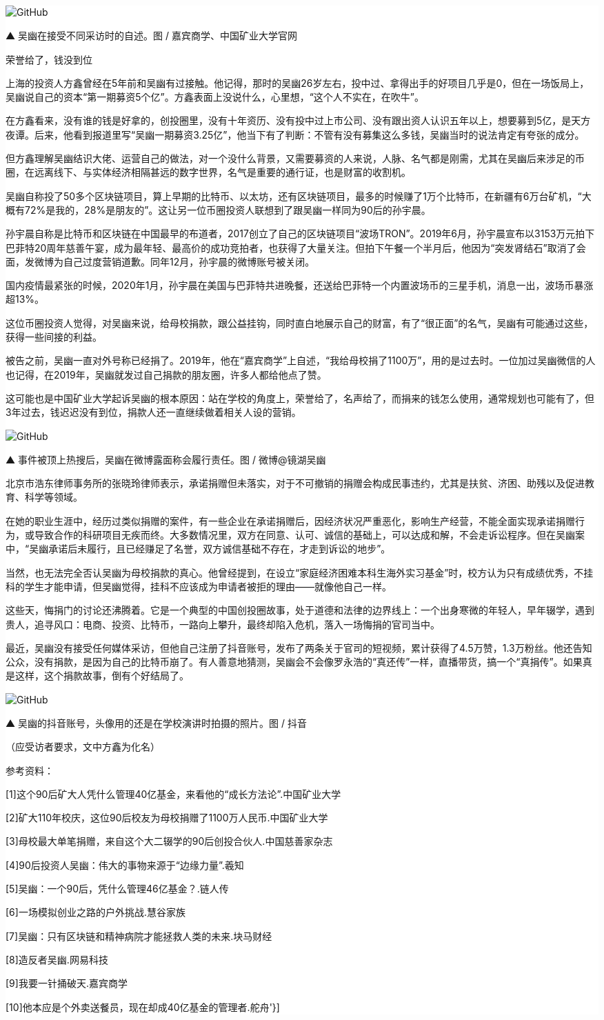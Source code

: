 ![GitHub](https://chinadigitaltimes.net/chinese/files/2023/03/image-1679135668997.png)

▲ 吴幽在接受不同采访时的自述。图 / 嘉宾商学、中国矿业大学官网

荣誉给了，钱没到位

上海的投资人方鑫曾经在5年前和吴幽有过接触。他记得，那时的吴幽26岁左右，投中过、拿得出手的好项目几乎是0，但在一场饭局上，吴幽说自己的资本“第一期募资5个亿”。方鑫表面上没说什么，心里想，“这个人不实在，在吹牛”。

在方鑫看来，没有谁的钱是好拿的，创投圈里，没有十年资历、没有投中过上市公司、没有跟出资人认识五年以上，想要募到5亿，是天方夜谭。后来，他看到报道里写“吴幽一期募资3.25亿”，他当下有了判断：不管有没有募集这么多钱，吴幽当时的说法肯定有夸张的成分。

但方鑫理解吴幽结识大佬、运营自己的做法，对一个没什么背景，又需要募资的人来说，人脉、名气都是刚需，尤其在吴幽后来涉足的币圈，在远离线下、与实体经济相隔甚远的数字世界，名气是重要的通行证，也是财富的收割机。

吴幽自称投了50多个区块链项目，算上早期的比特币、以太坊，还有区块链项目，最多的时候赚了1万个比特币，在新疆有6万台矿机，“大概有72%是我的，28%是朋友的”。这让另一位币圈投资人联想到了跟吴幽一样同为90后的孙宇晨。

孙宇晨自称是比特币和区块链在中国最早的布道者，2017创立了自己的区块链项目“波场TRON”。2019年6月，孙宇晨宣布以3153万元拍下巴菲特20周年慈善午宴，成为最年轻、最高价的成功竞拍者，也获得了大量关注。但拍下午餐一个半月后，他因为“突发肾结石”取消了会面，发微博为自己过度营销道歉。同年12月，孙宇晨的微博账号被关闭。

国内疫情最紧张的时候，2020年1月，孙宇晨在美国与巴菲特共进晚餐，还送给巴菲特一个内置波场币的三星手机，消息一出，波场币暴涨超13%。

这位币圈投资人觉得，对吴幽来说，给母校捐款，跟公益挂钩，同时直白地展示自己的财富，有了“很正面”的名气，吴幽有可能通过这些，获得一些间接的利益。

被告之前，吴幽一直对外号称已经捐了。2019年，他在“嘉宾商学”上自述，“我给母校捐了1100万”，用的是过去时。一位加过吴幽微信的人也记得，在2019年，吴幽就发过自己捐款的朋友圈，许多人都给他点了赞。

这可能也是中国矿业大学起诉吴幽的根本原因：站在学校的角度上，荣誉给了，名声给了，而捐来的钱怎么使用，通常规划也可能有了，但3年过去，钱迟迟没有到位，捐款人还一直继续做着相关人设的营销。

![GitHub](https://chinadigitaltimes.net/chinese/files/2023/03/image-1679135906297.png)

▲ 事件被顶上热搜后，吴幽在微博露面称会履行责任。图 / 微博@镜湖吴幽

北京市浩东律师事务所的张晓玲律师表示，承诺捐赠但未落实，对于不可撤销的捐赠会构成民事违约，尤其是扶贫、济困、助残以及促进教育、科学等领域。

在她的职业生涯中，经历过类似捐赠的案件，有一些企业在承诺捐赠后，因经济状况严重恶化，影响生产经营，不能全面实现承诺捐赠行为，或导致合作的科研项目无疾而终。大多数情况里，双方在同意、认可、诚信的基础上，可以达成和解，不会走诉讼程序。但在吴幽案中，“吴幽承诺后未履行，且已经赚足了名誉，双方诚信基础不存在，才走到诉讼的地步”。

当然，也无法完全否认吴幽为母校捐款的真心。他曾经提到，在设立“家庭经济困难本科生海外实习基金”时，校方认为只有成绩优秀，不挂科的学生才能申请，但吴幽觉得，挂科不应该成为申请者被拒的理由——就像他自己一样。

这些天，悔捐门的讨论还沸腾着。它是一个典型的中国创投圈故事，处于道德和法律的边界线上：一个出身寒微的年轻人，早年辍学，遇到贵人，追寻风口：电商、投资、比特币，一路向上攀升，最终却陷入危机，落入一场悔捐的官司当中。

最近，吴幽没有接受任何媒体采访，但他自己注册了抖音账号，发布了两条关于官司的短视频，累计获得了4.5万赞，1.3万粉丝。他还告知公众，没有捐款，是因为自己的比特币崩了。有人善意地猜测，吴幽会不会像罗永浩的“真还传”一样，直播带货，搞一个“真捐传”。如果真是这样，这个捐款故事，倒有个好结局了。

![GitHub](https://chinadigitaltimes.net/chinese/files/2023/03/image-1679135988158.png)

▲ 吴幽的抖音账号，头像用的还是在学校演讲时拍摄的照片。图 / 抖音

（应受访者要求，文中方鑫为化名）

参考资料：

[1]这个90后矿大人凭什么管理40亿基金，来看他的“成长方法论”.中国矿业大学

[2]矿大110年校庆，这位90后校友为母校捐赠了1100万人民币.中国矿业大学

[3]母校最大单笔捐赠，来自这个大二辍学的90后创投合伙人.中国慈善家杂志

[4]90后投资人吴幽：伟大的事物来源于“边缘力量”.羲知

[5]吴幽：一个90后，凭什么管理46亿基金？.链人传

[6]一场模拟创业之路的户外挑战.慧谷家族

[7]吴幽：只有区块链和精神病院才能拯救人类的未来.块马财经

[8]造反者吴幽.网易科技

[9]我要一针捅破天.嘉宾商学

[10]他本应是个外卖送餐员，现在却成40亿基金的管理者.舵舟'}]